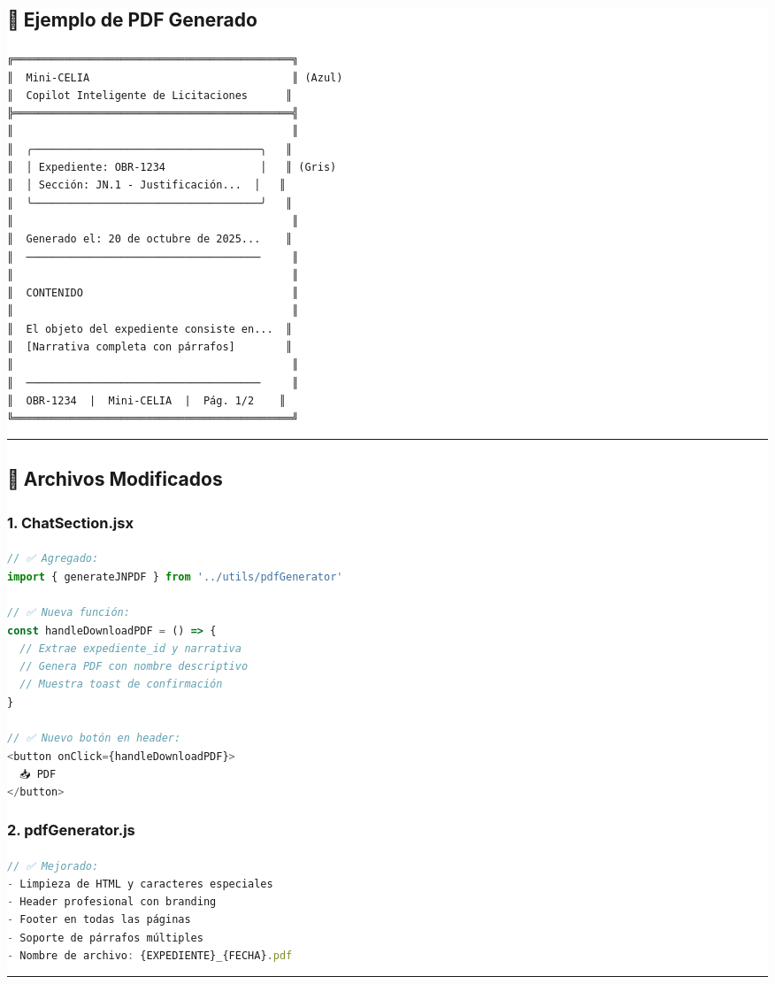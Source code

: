 
## 📄 Ejemplo de PDF Generado

```pdf
╔════════════════════════════════════════════╗
║  Mini-CELIA                                ║ (Azul)
║  Copilot Inteligente de Licitaciones      ║
╠════════════════════════════════════════════╣
║                                            ║
║  ╭────────────────────────────────────╮   ║
║  │ Expediente: OBR-1234               │   ║ (Gris)
║  │ Sección: JN.1 - Justificación...  │   ║
║  ╰────────────────────────────────────╯   ║
║                                            ║
║  Generado el: 20 de octubre de 2025...    ║
║  ─────────────────────────────────────     ║
║                                            ║
║  CONTENIDO                                 ║
║                                            ║
║  El objeto del expediente consiste en...  ║
║  [Narrativa completa con párrafos]        ║
║                                            ║
║  ─────────────────────────────────────     ║
║  OBR-1234  |  Mini-CELIA  |  Pág. 1/2    ║
╚════════════════════════════════════════════╝
```

---

## 🔧 Archivos Modificados

### 1. ChatSection.jsx
```javascript
// ✅ Agregado:
import { generateJNPDF } from '../utils/pdfGenerator'

// ✅ Nueva función:
const handleDownloadPDF = () => {
  // Extrae expediente_id y narrativa
  // Genera PDF con nombre descriptivo
  // Muestra toast de confirmación
}

// ✅ Nuevo botón en header:
<button onClick={handleDownloadPDF}>
  📥 PDF
</button>
```

### 2. pdfGenerator.js
```javascript
// ✅ Mejorado:
- Limpieza de HTML y caracteres especiales
- Header profesional con branding
- Footer en todas las páginas
- Soporte de párrafos múltiples
- Nombre de archivo: {EXPEDIENTE}_{FECHA}.pdf
```

---